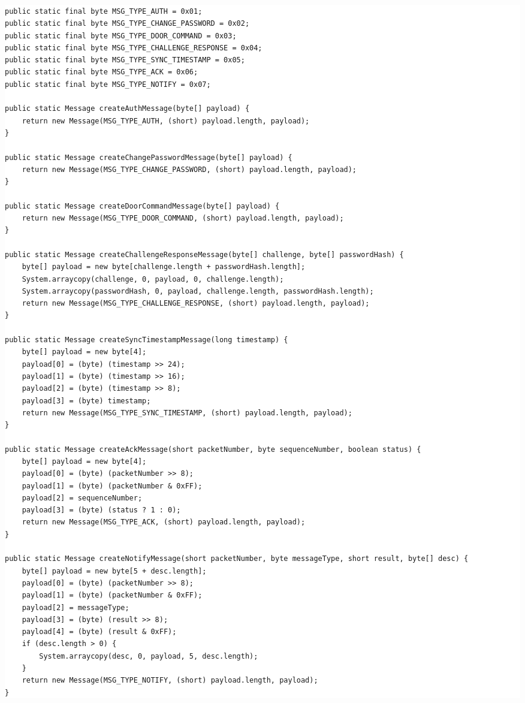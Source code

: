     public static final byte MSG_TYPE_AUTH = 0x01;
    public static final byte MSG_TYPE_CHANGE_PASSWORD = 0x02;
    public static final byte MSG_TYPE_DOOR_COMMAND = 0x03;
    public static final byte MSG_TYPE_CHALLENGE_RESPONSE = 0x04;
    public static final byte MSG_TYPE_SYNC_TIMESTAMP = 0x05;
	public static final byte MSG_TYPE_ACK = 0x06;
	public static final byte MSG_TYPE_NOTIFY = 0x07;
	
    public static Message createAuthMessage(byte[] payload) {
        return new Message(MSG_TYPE_AUTH, (short) payload.length, payload);
    }

    public static Message createChangePasswordMessage(byte[] payload) {
        return new Message(MSG_TYPE_CHANGE_PASSWORD, (short) payload.length, payload);
    }

    public static Message createDoorCommandMessage(byte[] payload) {
        return new Message(MSG_TYPE_DOOR_COMMAND, (short) payload.length, payload);
    }

    public static Message createChallengeResponseMessage(byte[] challenge, byte[] passwordHash) {
        byte[] payload = new byte[challenge.length + passwordHash.length];
        System.arraycopy(challenge, 0, payload, 0, challenge.length);
        System.arraycopy(passwordHash, 0, payload, challenge.length, passwordHash.length);
        return new Message(MSG_TYPE_CHALLENGE_RESPONSE, (short) payload.length, payload);
    }

    public static Message createSyncTimestampMessage(long timestamp) {
        byte[] payload = new byte[4];
        payload[0] = (byte) (timestamp >> 24);
        payload[1] = (byte) (timestamp >> 16);
        payload[2] = (byte) (timestamp >> 8);
        payload[3] = (byte) timestamp;
        return new Message(MSG_TYPE_SYNC_TIMESTAMP, (short) payload.length, payload);
	}

	public static Message createAckMessage(short packetNumber, byte sequenceNumber, boolean status) {
		byte[] payload = new byte[4];
		payload[0] = (byte) (packetNumber >> 8);
		payload[1] = (byte) (packetNumber & 0xFF);
		payload[2] = sequenceNumber;
		payload[3] = (byte) (status ? 1 : 0);
		return new Message(MSG_TYPE_ACK, (short) payload.length, payload);
	}

	public static Message createNotifyMessage(short packetNumber, byte messageType, short result, byte[] desc) {
		byte[] payload = new byte[5 + desc.length];
		payload[0] = (byte) (packetNumber >> 8);
		payload[1] = (byte) (packetNumber & 0xFF);
		payload[2] = messageType;
		payload[3] = (byte) (result >> 8);
		payload[4] = (byte) (result & 0xFF);
		if (desc.length > 0) {
			System.arraycopy(desc, 0, payload, 5, desc.length);
		}
		return new Message(MSG_TYPE_NOTIFY, (short) payload.length, payload);
	}
